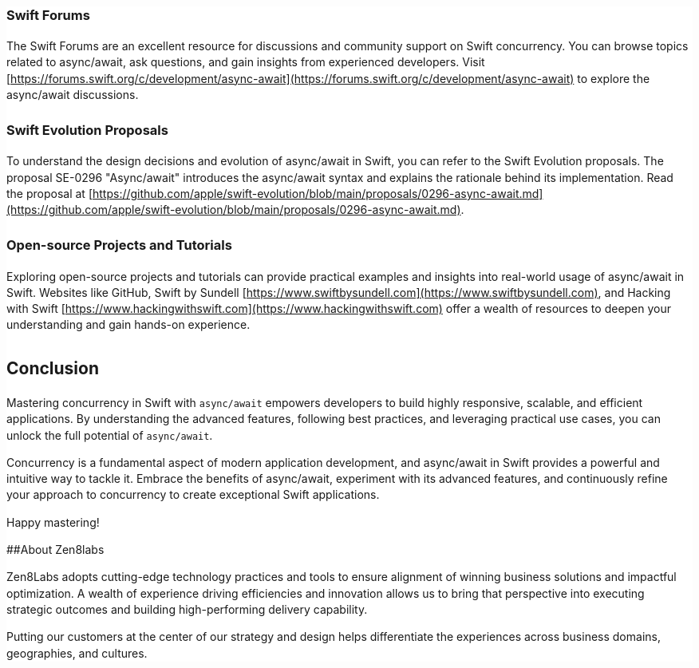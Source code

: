 ### Swift Forums

The Swift Forums are an excellent resource for discussions and community support on Swift concurrency. You can browse topics related to async/await, ask questions, and gain insights from experienced developers. Visit [https://forums.swift.org/c/development/async-await](https://forums.swift.org/c/development/async-await) to explore the async/await discussions.

### Swift Evolution Proposals

To understand the design decisions and evolution of async/await in Swift, you can refer to the Swift Evolution proposals. The proposal SE-0296 "Async/await" introduces the async/await syntax and explains the rationale behind its implementation. Read the proposal at [https://github.com/apple/swift-evolution/blob/main/proposals/0296-async-await.md](https://github.com/apple/swift-evolution/blob/main/proposals/0296-async-await.md).

### Open-source Projects and Tutorials

Exploring open-source projects and tutorials can provide practical examples and insights into real-world usage of async/await in Swift. Websites like GitHub, Swift by Sundell [https://www.swiftbysundell.com](https://www.swiftbysundell.com), and Hacking with Swift [https://www.hackingwithswift.com](https://www.hackingwithswift.com) offer a wealth of resources to deepen your understanding and gain hands-on experience.


## Conclusion

Mastering concurrency in Swift with `async/await` empowers developers to build highly responsive, scalable, and efficient applications. By understanding the advanced features, following best practices, and leveraging practical use cases, you can unlock the full potential of `async/await`.

Concurrency is a fundamental aspect of modern application development, and async/await in Swift provides a powerful and intuitive way to tackle it. Embrace the benefits of async/await, experiment with its advanced features, and continuously refine your approach to concurrency to create exceptional Swift applications.

Happy mastering!

##About Zen8labs

Zen8Labs adopts cutting-edge technology practices and tools to ensure alignment of winning business solutions and impactful optimization. A wealth of experience driving efficiencies and innovation allows us to bring that perspective into executing strategic outcomes and building high-performing delivery capability.

Putting our customers at the center of our strategy and design helps differentiate the experiences across business domains, geographies, and cultures.
